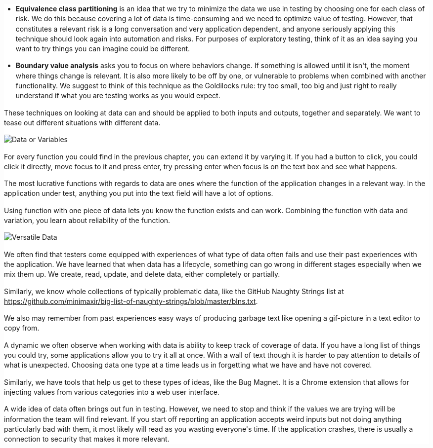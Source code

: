 * **Equivalence class partitioning** is an idea that we try to minimize the data we use in testing by choosing one for each class of risk. We do this because covering a lot of data is time-consuming and we need to optimize value of testing. However, that constitutes a relevant risk is a long conversation and very application dependent, and anyone seriously applying this technique should look again into automation and risks. For purposes of exploratory testing, think of it as an idea saying you want to try things you can imagine could be different.

* **Boundary value analysis** asks you to focus on where behaviors change. If something is allowed until it isn't, the moment where things change is relevant. It is also more likely to be off by one, or vulnerable to problems when combined with another functionality. We suggest to think of this technique as the Goldilocks rule: try too small, too big and just right to really understand if what you are testing works as you would expect.  

These techniques on looking at data can and should be applied to both inputs and outputs, together and separately. We want to tease out different situations with different data.

![Data or Variables](https://dev-to-uploads.s3.amazonaws.com/uploads/articles/umcniyal0ki4u5np1oho.JPG)

For every function you could find in the previous chapter, you can extend it by varying it. If you had a button to click, you could click it directly, move focus to it and press enter, try pressing enter when focus is on the text box and see what happens.

The most lucrative functions with regards to data are ones where the function of the application changes in a relevant way. In the application under test, anything you put into the text field will have a lot of options.

Using function with one piece of data lets you know the function exists and can work. Combining the function with data and variation, you learn about reliability of the function.

![Versatile Data](https://dev-to-uploads.s3.amazonaws.com/uploads/articles/hr9y0km5iznb7om6i359.JPG)

We often find that testers come equipped with experiences of what type of data often fails and use their past experiences with the application. We have learned that when data has a lifecycle, something can go wrong in different stages especially when we mix them up. We create, read, update, and delete data, either completely or partially.

Similarly, we know whole collections of typically problematic data, like the GitHub Naughty Strings list at <https://github.com/minimaxir/big-list-of-naughty-strings/blob/master/blns.txt>.

We also may remember from past experiences easy ways of producing garbage text like opening a gif-picture in a text editor to copy from.

A dynamic we often observe when working with data is ability to keep track of coverage of data. If you have a long list of things you could try, some applications allow you to try it all at once. With a wall of text though it is harder to pay attention to details of what is unexpected. Choosing data one type at a time leads us in forgetting what we have and have not covered.

Similarly, we have tools that help us get to these types of ideas, like the Bug Magnet. It is a Chrome extension that allows for injecting values from various categories into a web user interface.

A wide idea of data often brings out fun in testing. However, we need to stop and think if the values we are trying will be information the team will find relevant. If you start off reporting an application accepts weird inputs but not doing anything particularly bad with them, it most likely will read as you wasting everyone's time. If the application crashes, there is usually a connection to security that makes it more relevant.
